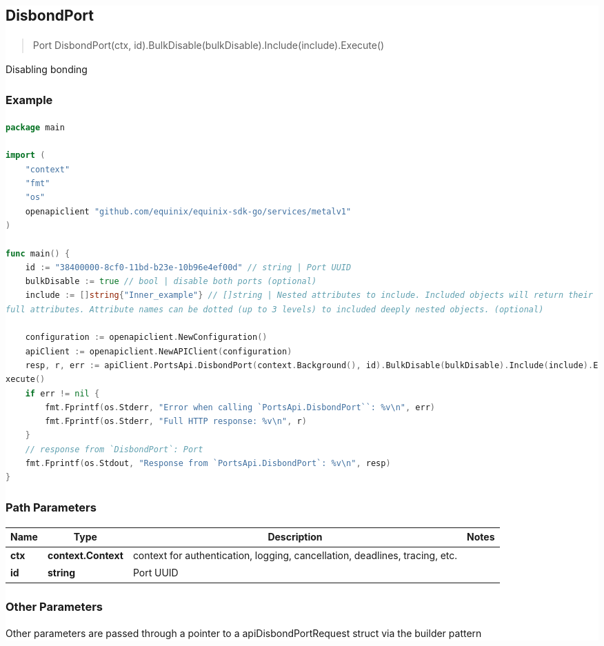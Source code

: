 
## DisbondPort

> Port DisbondPort(ctx, id).BulkDisable(bulkDisable).Include(include).Execute()

Disabling bonding



### Example

```go
package main

import (
    "context"
    "fmt"
    "os"
    openapiclient "github.com/equinix/equinix-sdk-go/services/metalv1"
)

func main() {
    id := "38400000-8cf0-11bd-b23e-10b96e4ef00d" // string | Port UUID
    bulkDisable := true // bool | disable both ports (optional)
    include := []string{"Inner_example"} // []string | Nested attributes to include. Included objects will return their full attributes. Attribute names can be dotted (up to 3 levels) to included deeply nested objects. (optional)

    configuration := openapiclient.NewConfiguration()
    apiClient := openapiclient.NewAPIClient(configuration)
    resp, r, err := apiClient.PortsApi.DisbondPort(context.Background(), id).BulkDisable(bulkDisable).Include(include).Execute()
    if err != nil {
        fmt.Fprintf(os.Stderr, "Error when calling `PortsApi.DisbondPort``: %v\n", err)
        fmt.Fprintf(os.Stderr, "Full HTTP response: %v\n", r)
    }
    // response from `DisbondPort`: Port
    fmt.Fprintf(os.Stdout, "Response from `PortsApi.DisbondPort`: %v\n", resp)
}
```

### Path Parameters


Name | Type | Description  | Notes
------------- | ------------- | ------------- | -------------
**ctx** | **context.Context** | context for authentication, logging, cancellation, deadlines, tracing, etc.
**id** | **string** | Port UUID | 

### Other Parameters

Other parameters are passed through a pointer to a apiDisbondPortRequest struct via the builder pattern

